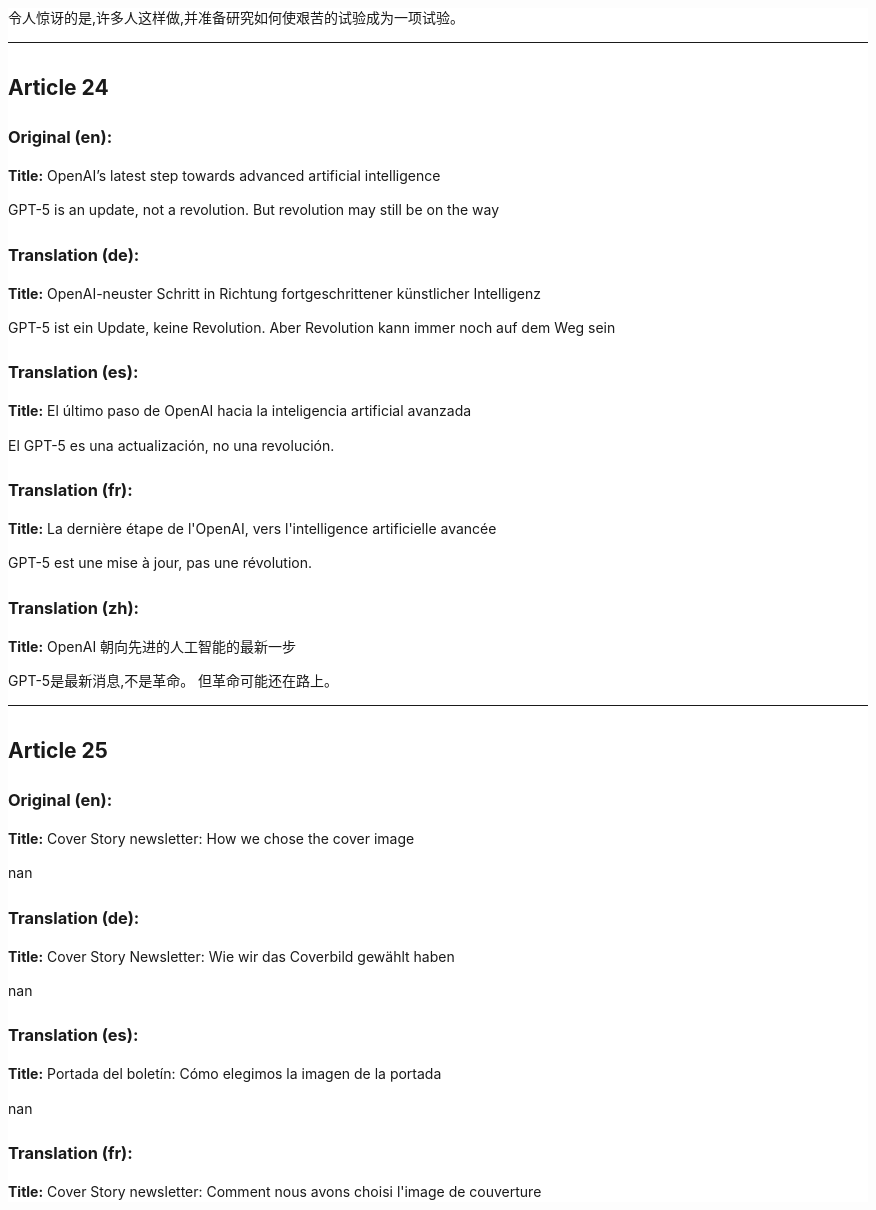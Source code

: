 令人惊讶的是,许多人这样做,并准备研究如何使艰苦的试验成为一项试验。

---

## Article 24
### Original (en):
**Title:** OpenAI’s latest step towards advanced artificial intelligence

GPT-5 is an update, not a revolution. But revolution may still be on the way

### Translation (de):
**Title:** OpenAI-neuster Schritt in Richtung fortgeschrittener künstlicher Intelligenz

GPT-5 ist ein Update, keine Revolution. Aber Revolution kann immer noch auf dem Weg sein

### Translation (es):
**Title:** El último paso de OpenAI hacia la inteligencia artificial avanzada

El GPT-5 es una actualización, no una revolución.

### Translation (fr):
**Title:** La dernière étape de l'OpenAI, vers l'intelligence artificielle avancée

GPT-5 est une mise à jour, pas une révolution.

### Translation (zh):
**Title:** OpenAI 朝向先进的人工智能的最新一步

GPT-5是最新消息,不是革命。 但革命可能还在路上。

---

## Article 25
### Original (en):
**Title:** Cover Story newsletter: How we chose the cover image

nan

### Translation (de):
**Title:** Cover Story Newsletter: Wie wir das Coverbild gewählt haben

nan

### Translation (es):
**Title:** Portada del boletín: Cómo elegimos la imagen de la portada

nan

### Translation (fr):
**Title:** Cover Story newsletter: Comment nous avons choisi l'image de couverture

